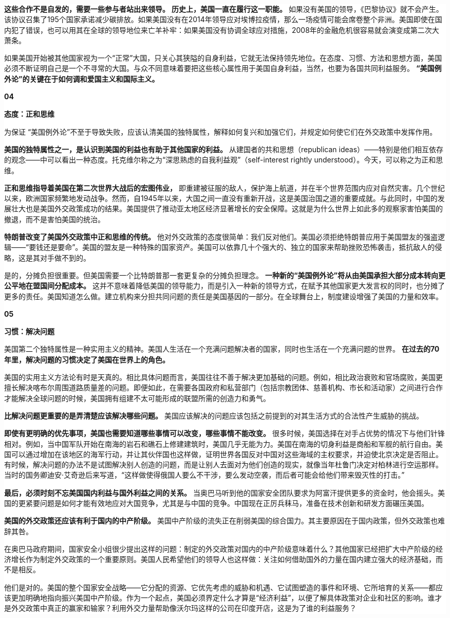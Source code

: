  **这些合作不是自发的，需要一些参与者站出来领导。** **历史上，美国一直在履行这一职能。**
如果没有美国的领导，《巴黎协议》就不会产生。该协议召集了195个国家承诺减少碳排放。如果美国没有在2014年领导应对埃博拉疫情，那么一场疫情可能会席卷整个非洲。美国即使在国内犯了错误，也可以用其在全球的领导地位来亡羊补牢：如果美国没有协调全球应对措施，2008年的金融危机很容易就会演变成第二次大萧条。

如果美国开始被其他国家视为一个“正常”大国，只关心其狭隘的自身利益，它就无法保持领先地位。在态度、习惯、方法和思想方面，美国必须不断证明自己是一个不寻常的大国。与众不同意味着要把这些核心属性用于美国自身利益，当然，也要为各国共同利益服务。
**“美国例外论”的关键在于如何调和爱国主义和国际主义。**

  

 **04**

 **态度：正和思维**

为保证 “美国例外论”不至于导致失败，应该认清美国的独特属性，解释如何复兴和加强它们，并规定如何使它们在外交政策中发挥作用。

 **美国的独特属性之一，是认识到美国的利益也有助于其他国家的利益。** 从建国者的共和思想（republican
ideas）——特别是他们相互依存的观念——中可以看出一种态度。托克维尔称之为“深思熟虑的自我利益观”（self-interest rightly
understood）。今天，可以称之为正和思维。

 **正和思维指导着美国在第二次世界大战后的宏图伟业，**
即重建被征服的敌人，保护海上航道，并在半个世界范围内应对自然灾害。几个世纪以来，欧洲国家频繁地发动战争。然而，自1945年以来，大国之间一直没有重新开战，这是美国治国之道的重要成就。与此同时，中国的发展壮大也是美国外交政策成功的结果。美国提供了推动亚太地区经济显著增长的安全保障。这就是为什么世界上如此多的观察家害怕美国的撤退，而不是害怕美国的统治。

 **特朗普改变了美国外交政策中正和思维的传统。**
他对外交政策的态度很简单：我们反对他们。美国必须拒绝特朗普应用于美国盟友的强盗逻辑——“要钱还是要命”。美国的盟友是一种特殊的国家资产。美国可以依靠几十个强大的、独立的国家来帮助挫败恐怖袭击，抵抗敌人的侵略，这是其对手做不到的。

是的，分摊负担很重要。但美国需要一个比特朗普那一套更复杂的分摊负担理念。
**一种新的“美国例外论”将从由美国承担大部分成本转向更公平地在盟国间分配成本。**
这并不意味着降低美国的领导能力，而是引入一种新的领导方式，在赋予其他国家更大发言权的同时，也分摊了更多的责任。美国知道怎么做。建立机构来分担共同问题的责任是美国基因的一部分。在全球舞台上，制度建设增强了美国的力量和效率。

  

 **05**

 **习惯：解决问题**

美国第二个独特属性是一种实用主义的精神。美国人生活在一个充满问题解决者的国家，同时也生活在一个充满问题的世界。
**在过去的70年里，解决问题的习惯决定了美国在世界上的角色。**

美国的实用主义方法论有时是天真的。相比具体问题而言，美国往往不善于解决更加基础的问题。例如，相比政治衰败和官场腐败，美国更擅长解决喀布尔周围道路质量差的问题。即便如此，在需要各国政府和私营部门（包括宗教团体、慈善机构、市长和活动家）之间进行合作才能解决全球问题的时候，美国拥有组建不太可能形成的联盟所需的创造力和勇气。

 **比解决问题更重要的是弄清楚应该解决哪些问题。** 美国应该解决的问题应该包括之前提到的对其生活方式的合法性产生威胁的挑战。

 **即使有更明确的优先事项，美国也需要知道哪些事情可以改变，哪些事情不能改变。**
很多时候，美国选择在对手占优势的情况下与他们针锋相对。例如，当中国军队开始在南海的岩石和礁石上修建建筑时，美国几乎无能为力。美国在南海的切身利益是商船和军舰的航行自由。美国可以通过增加在该地区的海军行动，并让其伙伴国也这样做，证明世界各国反对中国对这些海域的主权要求，并迫使北京决定是否阻止。有时候，解决问题的办法不是试图解决别人创造的问题，而是让别人去面对为他们创造的现实，就像当年杜鲁门决定对柏林进行空运那样。当时的国务卿迪安·艾奇逊后来写道，“这样做使得俄国人要么不干涉，要么发动空袭，而后者可能会给他们带来毁灭性的打击。”

 **最后，必须时刻不忘美国国内利益与国外利益之间的关系。**
当奥巴马听到他的国家安全团队要求为阿富汗提供更多的资金时，他会摇头。美国的更紧要问题是如何才能有效地应对大国竞争，尤其是与中国的竞争。中国现在正厉兵秣马，准备在技术创新和研发方面碾压美国。

 **美国的外交政策还应该有利于国内的中产阶级。** 美国中产阶级的流失正在削弱美国的综合国力。其主要原因在于国内政策，但外交政策也难辞其咎。

在奥巴马政府期间，国家安全小组很少提出这样的问题：制定的外交政策对国内的中产阶级意味着什么？其他国家已经把扩大中产阶级的经济增长作为制定外交政策的一个重要原则。美国人民希望他们的领导人也这样做：关注如何借助国外的力量在国内建立强大的经济基础，而不是相反。

他们是对的。美国的整个国家安全战略——它分配的资源、它优先考虑的威胁和机遇、它试图塑造的事件和环境、它所培育的关系——都应该更加明确地指向振兴美国中产阶级。作为一个起点，美国必须界定什么才算是“经济利益”，以便了解具体政策对企业和社区的影响。谁才是外交政策中真正的赢家和输家？利用外交力量帮助像沃尔玛这样的公司在印度开店，这是为了谁的利益服务？
